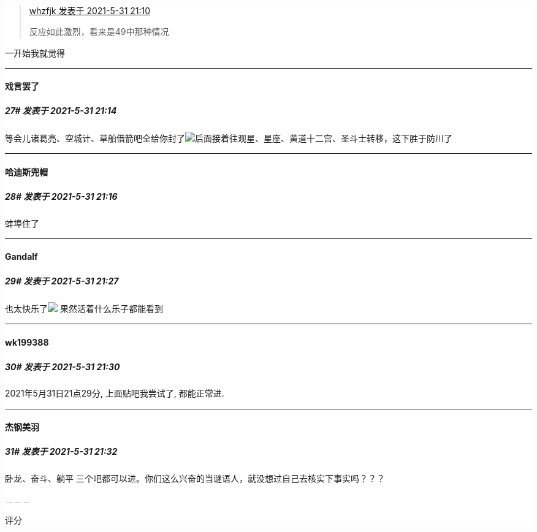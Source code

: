 
<blockquote><a href="httphttps://bbs.saraba1st.com/2b/forum.php?mod=redirect&amp;goto=findpost&amp;pid=51434239&amp;ptid=2007241" target="_blank">whzfjk 发表于 2021-5-31 21:10</a>

反应如此激烈，看来是49中那种情况</blockquote>
一开始我就觉得


*****

####  戏言罢了  
##### 27#       发表于 2021-5-31 21:14


等会儿诸葛亮、空城计、草船借箭吧全给你封了<img src="https://static.saraba1st.com/image/smiley/face2017/067.png" referrerpolicy="no-referrer">后面接着往观星、星座、黄道十二宫、圣斗士转移，这下胜于防川了


*****

####  哈迪斯兜帽  
##### 28#       发表于 2021-5-31 21:16


蚌埠住了


*****

####  Gandalf  
##### 29#       发表于 2021-5-31 21:27


也太快乐了<img src="https://static.saraba1st.com/image/smiley/face2017/067.png" referrerpolicy="no-referrer">
果然活着什么乐子都能看到


*****

####  wk199388  
##### 30#       发表于 2021-5-31 21:30


2021年5月31日21点29分, 上面贴吧我尝试了, 都能正常进.




*****

####  杰钢美羽  
##### 31#       发表于 2021-5-31 21:32


卧龙、奋斗、躺平 三个吧都可以进。你们这么兴奋的当谜语人，就没想过自己去核实下事实吗？？？


﹍﹍﹍

评分
